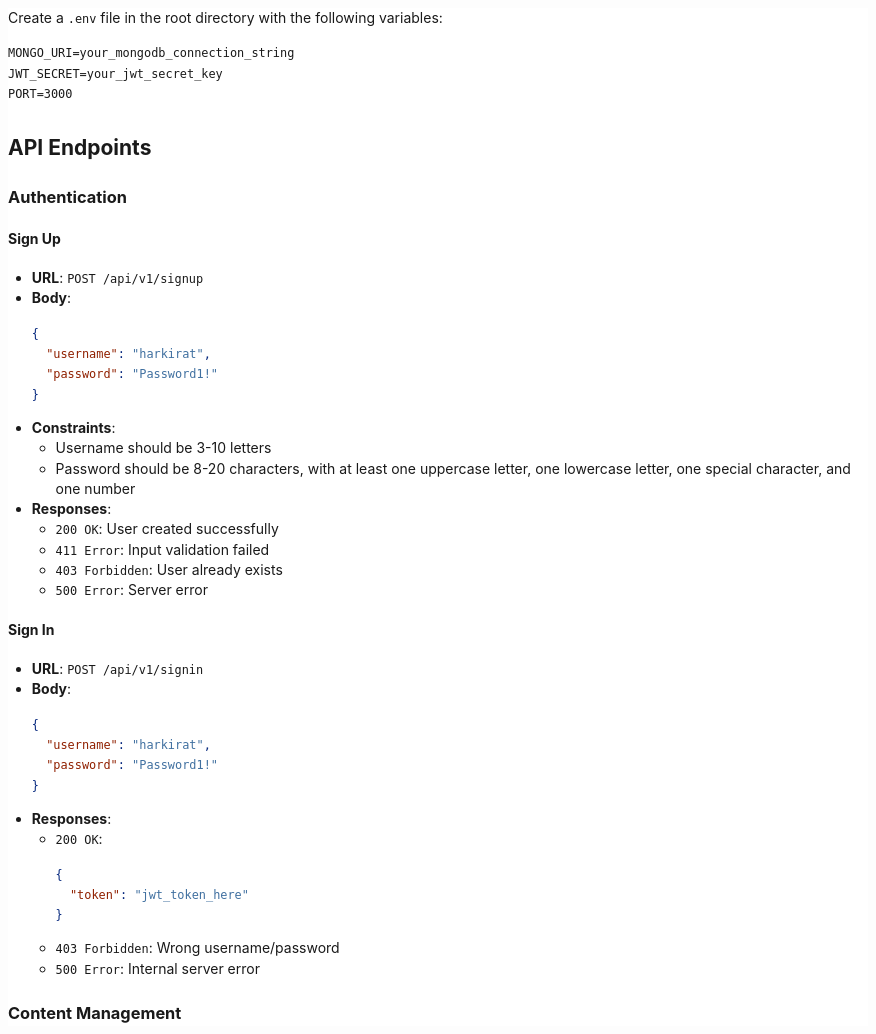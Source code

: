 Create a `.env` file in the root directory with the following variables:

```
MONGO_URI=your_mongodb_connection_string
JWT_SECRET=your_jwt_secret_key
PORT=3000
```

## API Endpoints

### Authentication

#### Sign Up

- **URL**: `POST /api/v1/signup`
- **Body**:
  ```json
  {
    "username": "harkirat",
    "password": "Password1!"
  }
  ```
- **Constraints**:
  - Username should be 3-10 letters
  - Password should be 8-20 characters, with at least one uppercase letter, one lowercase letter, one special character, and one number
- **Responses**:
  - `200 OK`: User created successfully
  - `411 Error`: Input validation failed
  - `403 Forbidden`: User already exists
  - `500 Error`: Server error

#### Sign In

- **URL**: `POST /api/v1/signin`
- **Body**:
  ```json
  {
    "username": "harkirat",
    "password": "Password1!"
  }
  ```
- **Responses**:
  - `200 OK`:
    ```json
    {
      "token": "jwt_token_here"
    }
    ```
  - `403 Forbidden`: Wrong username/password
  - `500 Error`: Internal server error

### Content Management
